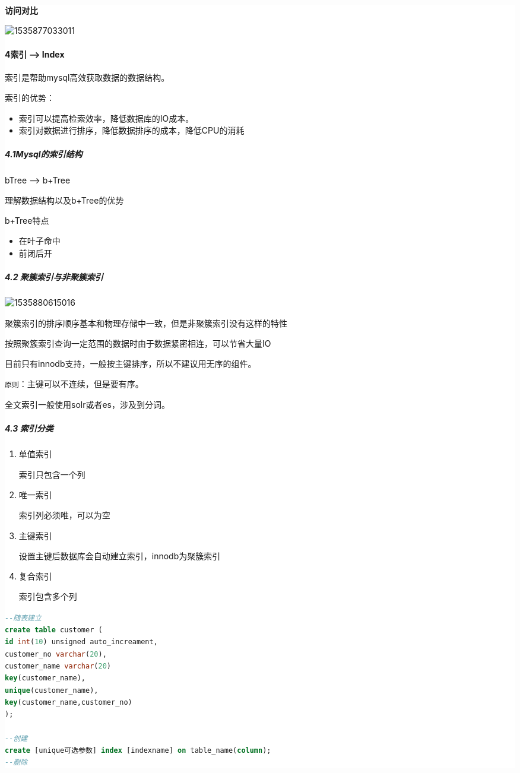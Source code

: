 **访问对比**

![1535877033011](C:\Users\pinkill\Desktop\大数据typora\图片\1535877033011.png)



#### 4索引 --> Index

索引是帮助mysql高效获取数据的数据结构。

索引的优势：

- 索引可以提高检索效率，降低数据库的IO成本。
- 索引对数据进行排序，降低数据排序的成本，降低CPU的消耗

##### 4.1Mysql的索引结构

bTree --> b+Tree

理解数据结构以及b+Tree的优势



b+Tree特点

- 在叶子命中
- 前闭后开

##### 4.2 聚簇索引与非聚簇索引

![1535880615016](C:\Users\pinkill\Desktop\大数据typora\图片\1535880615016.png)



聚簇索引的排序顺序基本和物理存储中一致，但是非聚簇索引没有这样的特性

按照聚簇索引查询一定范围的数据时由于数据紧密相连，可以节省大量IO

目前只有innodb支持，一般按主键排序，所以不建议用无序的组件。

`原则`：主键可以不连续，但是要有序。

全文索引一般使用solr或者es，涉及到分词。

##### 4.3 索引分类

1. 单值索引

   索引只包含一个列

2. 唯一索引

   索引列必须唯，可以为空

3. 主键索引

   设置主键后数据库会自动建立索引，innodb为聚簇索引

4. 复合索引

   索引包含多个列

```sql
--随表建立
create table customer (
id int(10) unsigned auto_increament,
customer_no varchar(20),
customer_name varchar(20)
key(customer_name),
unique(customer_name),
key(customer_name,customer_no)
);

--创建
create [unique可选参数] index [indexname] on table_name(column);
--删除
```